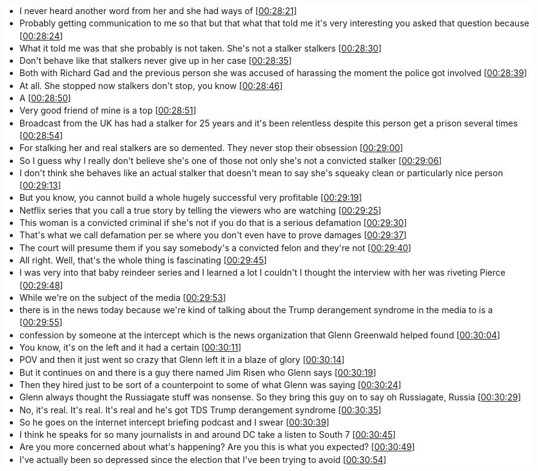 *  I never heard another word from her and she had ways of [[00:28:21](https://www.youtube.com/watch?v=y-7qRbgnvcE&t=1701.0s)]
*  Probably getting communication to me so that but that what that told me it's very interesting you asked that question because [[00:28:24](https://www.youtube.com/watch?v=y-7qRbgnvcE&t=1704.32s)]
*  What it told me was that she probably is not taken. She's not a stalker stalkers [[00:28:30](https://www.youtube.com/watch?v=y-7qRbgnvcE&t=1710.6s)]
*  Don't behave like that stalkers never give up in her case [[00:28:35](https://www.youtube.com/watch?v=y-7qRbgnvcE&t=1715.1s)]
*  Both with Richard Gad and the previous person she was accused of harassing the moment the police got involved [[00:28:39](https://www.youtube.com/watch?v=y-7qRbgnvcE&t=1719.0s)]
*  At all. She stopped now stalkers don't stop, you know [[00:28:46](https://www.youtube.com/watch?v=y-7qRbgnvcE&t=1726.4s)]
*  A [[00:28:50](https://www.youtube.com/watch?v=y-7qRbgnvcE&t=1730.12s)]
*  Very good friend of mine is a top [[00:28:51](https://www.youtube.com/watch?v=y-7qRbgnvcE&t=1731.6s)]
*  Broadcast from the UK has had a stalker for 25 years and it's been relentless despite this person get a prison several times [[00:28:54](https://www.youtube.com/watch?v=y-7qRbgnvcE&t=1734.1599999999999s)]
*  For stalking her and real stalkers are so demented. They never stop their obsession [[00:29:00](https://www.youtube.com/watch?v=y-7qRbgnvcE&t=1740.76s)]
*  So I guess why I really don't believe she's one of those not only she's not a convicted stalker [[00:29:06](https://www.youtube.com/watch?v=y-7qRbgnvcE&t=1746.84s)]
*  I don't think she behaves like an actual stalker that doesn't mean to say she's squeaky clean or particularly nice person [[00:29:13](https://www.youtube.com/watch?v=y-7qRbgnvcE&t=1753.12s)]
*  But you know, you cannot build a whole hugely successful very profitable [[00:29:19](https://www.youtube.com/watch?v=y-7qRbgnvcE&t=1759.68s)]
*  Netflix series that you call a true story by telling the viewers who are watching [[00:29:25](https://www.youtube.com/watch?v=y-7qRbgnvcE&t=1765.5600000000002s)]
*  This woman is a convicted criminal if she's not if you do that is a serious defamation [[00:29:30](https://www.youtube.com/watch?v=y-7qRbgnvcE&t=1770.92s)]
*  That's what we call defamation per se where you don't even have to prove damages [[00:29:37](https://www.youtube.com/watch?v=y-7qRbgnvcE&t=1777.28s)]
*  The court will presume them if you say somebody's a convicted felon and they're not [[00:29:40](https://www.youtube.com/watch?v=y-7qRbgnvcE&t=1780.88s)]
*  All right. Well, that's the whole thing is fascinating [[00:29:45](https://www.youtube.com/watch?v=y-7qRbgnvcE&t=1785.28s)]
*  I was very into that baby reindeer series and I learned a lot I couldn't I thought the interview with her was riveting Pierce [[00:29:48](https://www.youtube.com/watch?v=y-7qRbgnvcE&t=1788.08s)]
*  While we're on the subject of the media [[00:29:53](https://www.youtube.com/watch?v=y-7qRbgnvcE&t=1793.84s)]
*  there is in the news today because we're kind of talking about the Trump derangement syndrome in the media to is a [[00:29:55](https://www.youtube.com/watch?v=y-7qRbgnvcE&t=1795.6399999999999s)]
*  confession by someone at the intercept which is the news organization that Glenn Greenwald helped found [[00:30:04](https://www.youtube.com/watch?v=y-7qRbgnvcE&t=1804.3999999999999s)]
*  You know, it's on the left and it had a certain [[00:30:11](https://www.youtube.com/watch?v=y-7qRbgnvcE&t=1811.24s)]
*  POV and then it just went so crazy that Glenn left it in a blaze of glory [[00:30:14](https://www.youtube.com/watch?v=y-7qRbgnvcE&t=1814.4s)]
*  But it continues on and there is a guy there named Jim Risen who Glenn says [[00:30:19](https://www.youtube.com/watch?v=y-7qRbgnvcE&t=1819.92s)]
*  Then they hired just to be sort of a counterpoint to some of what Glenn was saying [[00:30:24](https://www.youtube.com/watch?v=y-7qRbgnvcE&t=1824.96s)]
*  Glenn always thought the Russiagate stuff was nonsense. So they bring this guy on to say oh Russiagate, Russia [[00:30:29](https://www.youtube.com/watch?v=y-7qRbgnvcE&t=1829.96s)]
*  No, it's real. It's real. It's real and he's got TDS Trump derangement syndrome [[00:30:35](https://www.youtube.com/watch?v=y-7qRbgnvcE&t=1835.6000000000001s)]
*  So he goes on the internet intercept briefing podcast and I swear [[00:30:39](https://www.youtube.com/watch?v=y-7qRbgnvcE&t=1839.98s)]
*  I think he speaks for so many journalists in and around DC take a listen to South 7 [[00:30:45](https://www.youtube.com/watch?v=y-7qRbgnvcE&t=1845.18s)]
*  Are you more concerned about what's happening? Are you this is what you expected? [[00:30:49](https://www.youtube.com/watch?v=y-7qRbgnvcE&t=1849.7800000000002s)]
*  I've actually been so depressed since the election that I've been trying to avoid [[00:30:54](https://www.youtube.com/watch?v=y-7qRbgnvcE&t=1854.94s)]